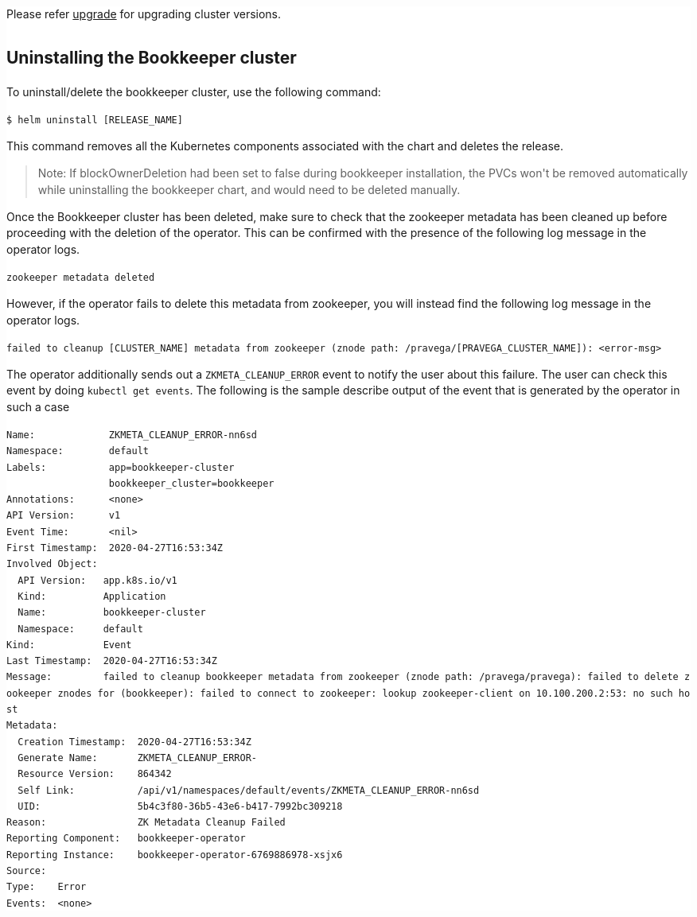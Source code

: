 Please refer [upgrade](https://github.com/pravega/bookkeeper-operator/blob/master/doc/upgrade-cluster.md) for upgrading cluster versions.

## Uninstalling the Bookkeeper cluster

To uninstall/delete the bookkeeper cluster, use the following command:

```
$ helm uninstall [RELEASE_NAME]
```

This command removes all the Kubernetes components associated with the chart and deletes the release.
> Note: If blockOwnerDeletion had been set to false during bookkeeper installation, the PVCs won't be removed automatically while uninstalling the bookkeeper chart, and would need to be deleted manually.

Once the Bookkeeper cluster has been deleted, make sure to check that the zookeeper metadata has been cleaned up before proceeding with the deletion of the operator. This can be confirmed with the presence of the following log message in the operator logs.
```
zookeeper metadata deleted
```

However, if the operator fails to delete this metadata from zookeeper, you will instead find the following log message in the operator logs.
```
failed to cleanup [CLUSTER_NAME] metadata from zookeeper (znode path: /pravega/[PRAVEGA_CLUSTER_NAME]): <error-msg>
```

The operator additionally sends out a `ZKMETA_CLEANUP_ERROR` event to notify the user about this failure. The user can check this event by doing `kubectl get events`. The following is the sample describe output of the event that is generated by the operator in such a case
```
Name:             ZKMETA_CLEANUP_ERROR-nn6sd
Namespace:        default
Labels:           app=bookkeeper-cluster
                  bookkeeper_cluster=bookkeeper
Annotations:      <none>
API Version:      v1
Event Time:       <nil>
First Timestamp:  2020-04-27T16:53:34Z
Involved Object:
  API Version:   app.k8s.io/v1
  Kind:          Application
  Name:          bookkeeper-cluster
  Namespace:     default
Kind:            Event
Last Timestamp:  2020-04-27T16:53:34Z
Message:         failed to cleanup bookkeeper metadata from zookeeper (znode path: /pravega/pravega): failed to delete zookeeper znodes for (bookkeeper): failed to connect to zookeeper: lookup zookeeper-client on 10.100.200.2:53: no such host
Metadata:
  Creation Timestamp:  2020-04-27T16:53:34Z
  Generate Name:       ZKMETA_CLEANUP_ERROR-
  Resource Version:    864342
  Self Link:           /api/v1/namespaces/default/events/ZKMETA_CLEANUP_ERROR-nn6sd
  UID:                 5b4c3f80-36b5-43e6-b417-7992bc309218
Reason:                ZK Metadata Cleanup Failed
Reporting Component:   bookkeeper-operator
Reporting Instance:    bookkeeper-operator-6769886978-xsjx6
Source:
Type:    Error
Events:  <none>
```
